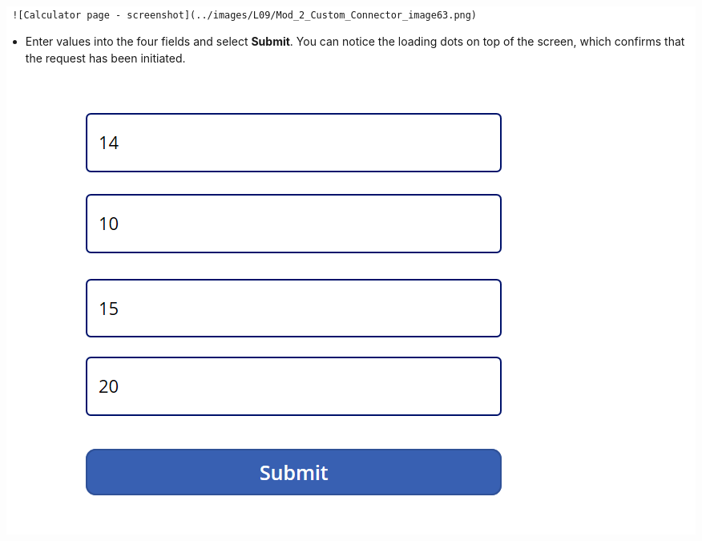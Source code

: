      ![Calculator page - screenshot](../images/L09/Mod_2_Custom_Connector_image63.png)

   - Enter values into the four fields and select **Submit**. You can notice the loading dots on top of the screen, which confirms that the request has been initiated.

     ![Submit form - screenshot](../images/L09/Mod_2_Custom_Connector_image64.png)
